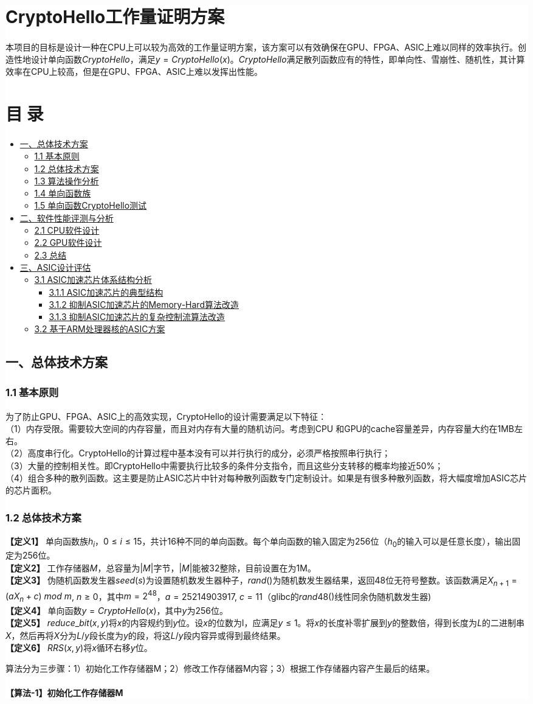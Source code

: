 # CryptoHello工作量证明方案  

本项目的目标是设计一种在CPU上可以较为高效的工作量证明方案，该方案可以有效确保在GPU、FPGA、ASIC上难以同样的效率执行。创造性地设计单向函数$CryptoHello$，满足$y=CryptoHello(x)$。$CryptoHello$满足散列函数应有的特性，即单向性、雪崩性、随机性，其计算效率在CPU上较高，但是在GPU、FPGA、ASIC上难以发挥出性能。  

# 目 录  

- [一、总体技术方案](#一总体技术方案)  
  - [1.1 基本原则](#11-基本原则)  
  - [1.2 总体技术方案](#12-总体技术方案)  
  - [1.3 算法操作分析](#13-算法操作分析)  
  - [1.4 单向函数族](#14-单向函数族)  
  - [1.5 单向函数CryptoHello测试](#15-单向函数$CryptoHello$测试  )
- [二、软件性能评测与分析](#二软件性能评测与分析)  
  - [2.1 CPU软件设计](#21-cpu软件设计)  
  - [2.2 GPU软件设计](#22-gpu软件设计 )  
  - [2.3 总结](#23-总结)  
- [三、ASIC设计评估](#三asic设计评估)  
  - [3.1 ASIC加速芯片体系结构分析](#31-asic加速芯片体系结构分析)  
    - [3.1.1 ASIC加速芯片的典型结构](#311-asic加速芯片的典型结构)  
    - [3.1.2 抑制ASIC加速芯片的Memory-Hard算法改造](#312-抑制asic加速芯片的memory-hard算法改造)  
    - [3.1.3 抑制ASIC加速芯片的复杂控制流算法改造](#313-抑制asic加速芯片的复杂控制流算法改造)  
  - [3.2 基于ARM处理器核的ASIC方案](#32-基于arm处理器核的asic方案)  


## 一、总体技术方案    

### 1.1 基本原则  

为了防止GPU、FPGA、ASIC上的高效实现，CryptoHello的设计需要满足以下特征：  
（1）内存受限。需要较大空间的内存容量，而且对内存有大量的随机访问。考虑到CPU 和GPU的cache容量差异，内存容量大约在1MB左右。  
（2）高度串行化。CryptoHello的计算过程中基本没有可以并行执行的成分，必须严格按照串行执行；  
（3）大量的控制相关性。即CryptoHello中需要执行比较多的条件分支指令，而且这些分支转移的概率均接近50%；  
（4）组合多种的散列函数。这主要是防止ASIC芯片中针对每种散列函数专门定制设计。如果是有很多种散列函数，将大幅度增加ASIC芯片的芯片面积。  

### 1.2 总体技术方案  

**【定义1】** 单向函数族$h_i$，$0 \le i \le 15$，共计16种不同的单向函数。每个单向函数的输入固定为256位（$h_0$的输入可以是任意长度），输出固定为256位。   
**【定义2】** 工作存储器$M$，总容量为$|M|$字节，$|M|$能被32整除，目前设置在为1M。  
**【定义3】** 伪随机函数发生器$seed(s)$为设置随机数发生器种子，$rand()$为随机数发生器结果，返回48位无符号整数。该函数满足$X_{n+1} = (aX_n + c)\ mod\ m$,  $n \ge 0$，其中$m = 2^{48}$，$a =25214903917$, $c = 11$（glibc的$rand48()$线性同余伪随机数发生器)  
**【定义4】** 单向函数$y=CryptoHello(x)$，其中$y$为256位。  
**【定义5】** $reduce$_$bit(x, y)$将$x$的内容规约到$y$位。设$x$的位数为l，应满足$y \le 1$。将$x$的长度补零扩展到$y$的整数倍，得到长度为$L$的二进制串$X$，然后再将$X$分为$L/y$段长度为$y$的段，将这$L/y$段内容异或得到最终结果。  
**【定义6】** $RRS(x, y)$将$x$循环右移$y$位。  


算法分为三步骤：1）初始化工作存储器M；2）修改工作存储器M内容；3）根据工作存储器内容产生最后的结果。  

#### 【算法-1】初始化工作存储器M  
